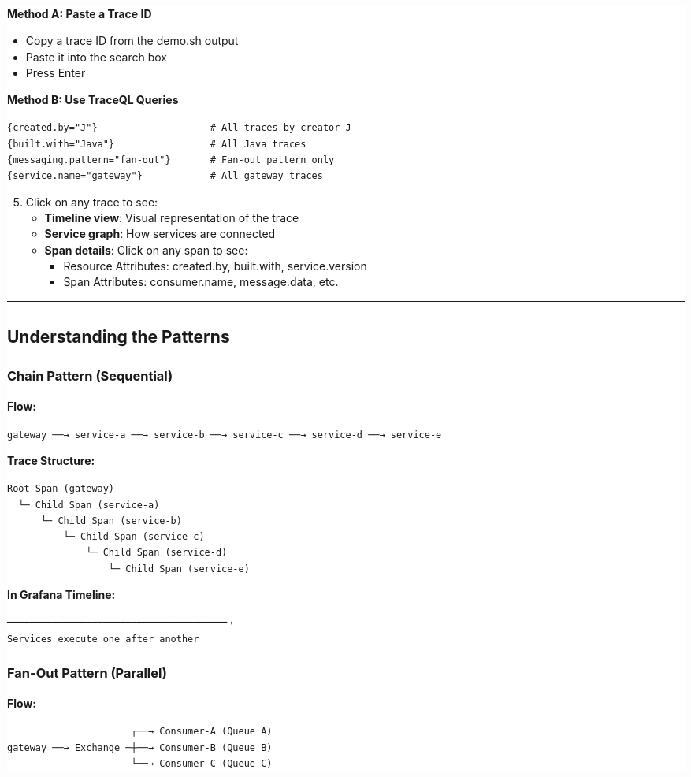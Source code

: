    **Method A: Paste a Trace ID**
   - Copy a trace ID from the demo.sh output
   - Paste it into the search box
   - Press Enter

   **Method B: Use TraceQL Queries**
   ```
   {created.by="J"}                    # All traces by creator J
   {built.with="Java"}                 # All Java traces
   {messaging.pattern="fan-out"}       # Fan-out pattern only
   {service.name="gateway"}            # All gateway traces
   ```

5. Click on any trace to see:
   - **Timeline view**: Visual representation of the trace
   - **Service graph**: How services are connected
   - **Span details**: Click on any span to see:
     - Resource Attributes: created.by, built.with, service.version
     - Span Attributes: consumer.name, message.data, etc.

---

## Understanding the Patterns

### Chain Pattern (Sequential)

**Flow:**
```
gateway ──→ service-a ──→ service-b ──→ service-c ──→ service-d ──→ service-e
```

**Trace Structure:**
```
Root Span (gateway)
  └─ Child Span (service-a)
      └─ Child Span (service-b)
          └─ Child Span (service-c)
              └─ Child Span (service-d)
                  └─ Child Span (service-e)
```

**In Grafana Timeline:**
```
━━━━━━━━━━━━━━━━━━━━━━━━━━━━━━━━━━━━━━━→
Services execute one after another
```

### Fan-Out Pattern (Parallel)

**Flow:**
```
                      ┌──→ Consumer-A (Queue A)
gateway ──→ Exchange ─┼──→ Consumer-B (Queue B)
                      └──→ Consumer-C (Queue C)
```
